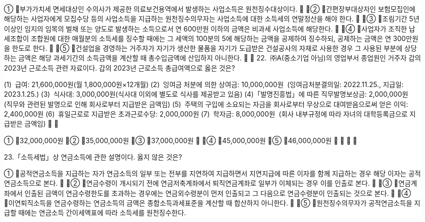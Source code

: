 ①
부가가치세 면세대상인 수의사가 제공한 의료보건용역에서 발생하는 사업소득은 원천징수대상이다.

②
간편장부대상자인 보험모집인에 해당하는 사업자에게 모집수당 등의 사업소득을 지급하는 원천징수의무자는 사업소득에 대한 소득세의 연말정산을 해야 한다.

③
조림기간 5년 이상인 임지의 임목의 벌채 또는 양도로 발생하는 소득으로서 연 600만원 이하의 금액은 비과세 사업소득에 해당한다.

④
사업자가 조직한 납세조합이 조합원에 대한 매월분의 소득세를 징수할 때에는 그 세액의 100분의 5에 해당하는 금액을 공제하여 징수하되, 공제하는 금액은 연 300만원을 한도로 한다.

⑤
건설업을 경영하는 거주자가 자기가 생산한 물품을 자기가 도급받은 건설공사의 자재로 사용한 경우 그 사용된 부분에 상당하는 금액은 해당 과세기간의 소득금액을 계산할 때 총수입금액에 산입하지 아니한다.


22.  ㈜A(중소기업 아님)의 영업부서 종업원인 거주자 갑의 2023년 근로소득 관련 자료이다. 갑의 2023년 근로소득 총급여액으로 옳은 것은? 
  
(1)  급여: 21,600,000원(월 1,800,000원×12개월)
(2)  잉여금 처분에 의한 상여금: 10,000,000원
    (잉여금처분결의일: 2022.11.25., 지급일: 2023.1.25.)
(3)  식사대: 3,000,000원(식사대 이외에 별도로 식사를 제공받고 있음)
(4)「발명진흥법」에 따른 직무발명보상금: 2,000,000원
    (직무와 관련된 발명으로 인해 회사로부터 지급받은 금액임)
(5)  주택의 구입에 소요되는 자금을 회사로부터 무상으로 대여받음으로써 얻은 이익: 2,400,000원
(6)  휴일근로로 지급받은 초과근로수당: 2,000,000원
(7)  학자금: 8,000,000원
    (회사 내부규정에 따라 자녀의 대학등록금으로 지급받은 금액임)


 
①
32,000,000원
②
35,000,000원
③
37,000,000원

④
45,000,000원
⑤
46,000,000원





23.「소득세법」상 연금소득에 관한 설명이다. 옳지 않은 것은?
 
①
공적연금소득을 지급하는 자가 연금소득의 일부 또는 전부를 지연하여 지급하면서 지연지급에 따른 이자를 함께 지급하는 경우 해당 이자는 공적연금소득으로 본다.

②
연금수령이 개시되기 전에 연금저축계좌에서 퇴직연금계좌로 일부가 이체되는 경우 이를 인출로 본다. 

③
연금계좌에서 인출된 금액이 연금수령한도를 초과하는 경우에는 연금외수령분이 먼저 인출되고 그 다음으로 연금수령분이 인출되는 것으로 본다.

④
이연퇴직소득을 연금수령하는 연금소득의 금액은 종합소득과세표준을 계산할 때 합산하지 아니한다.

⑤
원천징수의무자가 공적연금소득을 지급할 때에는 연금소득 간이세액표에 따라 소득세를 원천징수한다. 